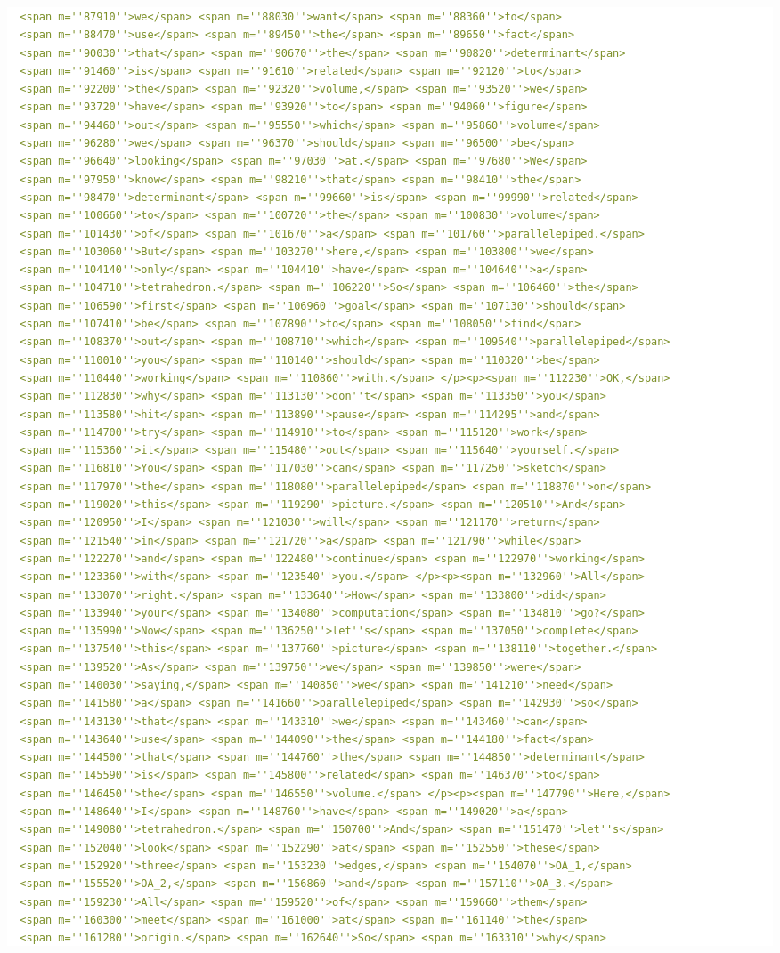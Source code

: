 ```yaml
  <span m=''87910''>we</span> <span m=''88030''>want</span> <span m=''88360''>to</span>
  <span m=''88470''>use</span> <span m=''89450''>the</span> <span m=''89650''>fact</span>
  <span m=''90030''>that</span> <span m=''90670''>the</span> <span m=''90820''>determinant</span>
  <span m=''91460''>is</span> <span m=''91610''>related</span> <span m=''92120''>to</span>
  <span m=''92200''>the</span> <span m=''92320''>volume,</span> <span m=''93520''>we</span>
  <span m=''93720''>have</span> <span m=''93920''>to</span> <span m=''94060''>figure</span>
  <span m=''94460''>out</span> <span m=''95550''>which</span> <span m=''95860''>volume</span>
  <span m=''96280''>we</span> <span m=''96370''>should</span> <span m=''96500''>be</span>
  <span m=''96640''>looking</span> <span m=''97030''>at.</span> <span m=''97680''>We</span>
  <span m=''97950''>know</span> <span m=''98210''>that</span> <span m=''98410''>the</span>
  <span m=''98470''>determinant</span> <span m=''99660''>is</span> <span m=''99990''>related</span>
  <span m=''100660''>to</span> <span m=''100720''>the</span> <span m=''100830''>volume</span>
  <span m=''101430''>of</span> <span m=''101670''>a</span> <span m=''101760''>parallelepiped.</span>
  <span m=''103060''>But</span> <span m=''103270''>here,</span> <span m=''103800''>we</span>
  <span m=''104140''>only</span> <span m=''104410''>have</span> <span m=''104640''>a</span>
  <span m=''104710''>tetrahedron.</span> <span m=''106220''>So</span> <span m=''106460''>the</span>
  <span m=''106590''>first</span> <span m=''106960''>goal</span> <span m=''107130''>should</span>
  <span m=''107410''>be</span> <span m=''107890''>to</span> <span m=''108050''>find</span>
  <span m=''108370''>out</span> <span m=''108710''>which</span> <span m=''109540''>parallelepiped</span>
  <span m=''110010''>you</span> <span m=''110140''>should</span> <span m=''110320''>be</span>
  <span m=''110440''>working</span> <span m=''110860''>with.</span> </p><p><span m=''112230''>OK,</span>
  <span m=''112830''>why</span> <span m=''113130''>don''t</span> <span m=''113350''>you</span>
  <span m=''113580''>hit</span> <span m=''113890''>pause</span> <span m=''114295''>and</span>
  <span m=''114700''>try</span> <span m=''114910''>to</span> <span m=''115120''>work</span>
  <span m=''115360''>it</span> <span m=''115480''>out</span> <span m=''115640''>yourself.</span>
  <span m=''116810''>You</span> <span m=''117030''>can</span> <span m=''117250''>sketch</span>
  <span m=''117970''>the</span> <span m=''118080''>parallelepiped</span> <span m=''118870''>on</span>
  <span m=''119020''>this</span> <span m=''119290''>picture.</span> <span m=''120510''>And</span>
  <span m=''120950''>I</span> <span m=''121030''>will</span> <span m=''121170''>return</span>
  <span m=''121540''>in</span> <span m=''121720''>a</span> <span m=''121790''>while</span>
  <span m=''122270''>and</span> <span m=''122480''>continue</span> <span m=''122970''>working</span>
  <span m=''123360''>with</span> <span m=''123540''>you.</span> </p><p><span m=''132960''>All</span>
  <span m=''133070''>right.</span> <span m=''133640''>How</span> <span m=''133800''>did</span>
  <span m=''133940''>your</span> <span m=''134080''>computation</span> <span m=''134810''>go?</span>
  <span m=''135990''>Now</span> <span m=''136250''>let''s</span> <span m=''137050''>complete</span>
  <span m=''137540''>this</span> <span m=''137760''>picture</span> <span m=''138110''>together.</span>
  <span m=''139520''>As</span> <span m=''139750''>we</span> <span m=''139850''>were</span>
  <span m=''140030''>saying,</span> <span m=''140850''>we</span> <span m=''141210''>need</span>
  <span m=''141580''>a</span> <span m=''141660''>parallelepiped</span> <span m=''142930''>so</span>
  <span m=''143130''>that</span> <span m=''143310''>we</span> <span m=''143460''>can</span>
  <span m=''143640''>use</span> <span m=''144090''>the</span> <span m=''144180''>fact</span>
  <span m=''144500''>that</span> <span m=''144760''>the</span> <span m=''144850''>determinant</span>
  <span m=''145590''>is</span> <span m=''145800''>related</span> <span m=''146370''>to</span>
  <span m=''146450''>the</span> <span m=''146550''>volume.</span> </p><p><span m=''147790''>Here,</span>
  <span m=''148640''>I</span> <span m=''148760''>have</span> <span m=''149020''>a</span>
  <span m=''149080''>tetrahedron.</span> <span m=''150700''>And</span> <span m=''151470''>let''s</span>
  <span m=''152040''>look</span> <span m=''152290''>at</span> <span m=''152550''>these</span>
  <span m=''152920''>three</span> <span m=''153230''>edges,</span> <span m=''154070''>OA_1,</span>
  <span m=''155520''>OA_2,</span> <span m=''156860''>and</span> <span m=''157110''>OA_3.</span>
  <span m=''159230''>All</span> <span m=''159520''>of</span> <span m=''159660''>them</span>
  <span m=''160300''>meet</span> <span m=''161000''>at</span> <span m=''161140''>the</span>
  <span m=''161280''>origin.</span> <span m=''162640''>So</span> <span m=''163310''>why</span>
```